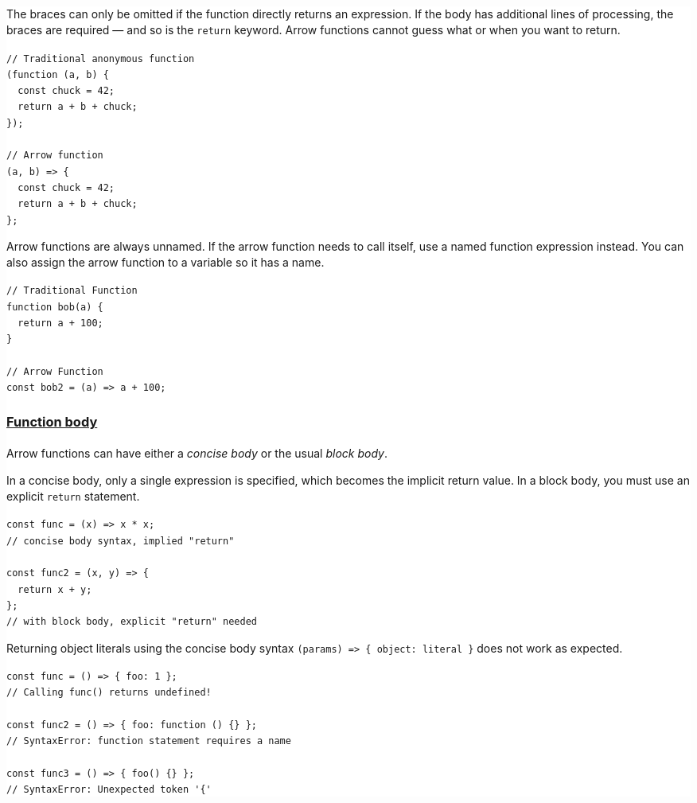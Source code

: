 The braces can only be omitted if the function directly returns an expression. If the body has additional lines of processing, the braces are required — and so is the `return` keyword. Arrow functions cannot guess what or when you want to return.

```
// Traditional anonymous function
(function (a, b) {
  const chuck = 42;
  return a + b + chuck;
});

// Arrow function
(a, b) => {
  const chuck = 42;
  return a + b + chuck;
};
```

Arrow functions are always unnamed. If the arrow function needs to call itself, use a named function expression instead. You can also assign the arrow function to a variable so it has a name.

```
// Traditional Function
function bob(a) {
  return a + 100;
}

// Arrow Function
const bob2 = (a) => a + 100;
```

### [Function body](https://developer.mozilla.org/en-US/docs/Web/JavaScript/Reference/Functions/Arrow_functions#function_body)

Arrow functions can have either a _concise body_ or the usual _block body_.

In a concise body, only a single expression is specified, which becomes the implicit return value. In a block body, you must use an explicit `return` statement.

```
const func = (x) => x * x;
// concise body syntax, implied "return"

const func2 = (x, y) => {
  return x + y;
};
// with block body, explicit "return" needed
```

Returning object literals using the concise body syntax `(params) => { object: literal }` does not work as expected.

```
const func = () => { foo: 1 };
// Calling func() returns undefined!

const func2 = () => { foo: function () {} };
// SyntaxError: function statement requires a name

const func3 = () => { foo() {} };
// SyntaxError: Unexpected token '{'
```
